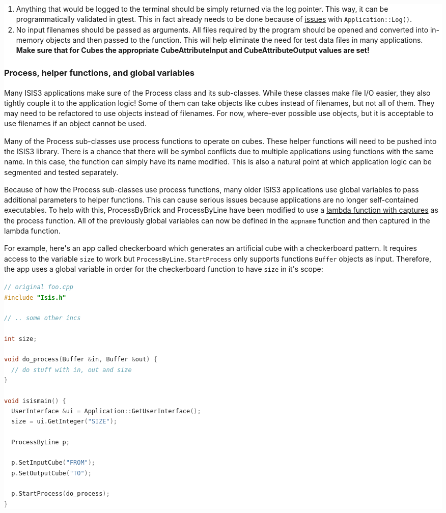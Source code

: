 1. Anything that would be logged to the terminal should be simply returned via the log pointer. This way, it can be programmatically validated in gtest. This in fact already needs to be done because of [issues](#if-your-application-uses-applicationlog) with `Application::Log()`.
1. No input filenames should be passed as arguments. All files required by the program should be opened and converted into in-memory objects and then passed to the function. This will help eliminate the need for test data files in many applications. **Make sure that for Cubes the appropriate CubeAttributeInput and CubeAttributeOutput values are set!**

### Process, helper functions, and global variables
Many ISIS3 applications make sure of the Process class and its sub-classes. While these classes make file I/O easier, they also tightly couple it to the application logic! Some of them can take objects like cubes instead of filenames, but not all of them. They may need to be refactored to use objects instead of filenames. For now, where-ever possible use objects, but it is acceptable to use filenames if an object cannot be used.

Many of the Process sub-classes use process functions to operate on cubes. These helper functions will need to be pushed into the ISIS3 library. There is a chance that there will be symbol conflicts due to multiple applications using functions with the same name. In this case, the function can simply have its name modified. This is also a natural point at which application logic can be segmented and tested separately.

Because of how the Process sub-classes use process functions, many older ISIS3 applications use global variables to pass additional parameters to helper functions. This can cause serious issues because applications are no longer self-contained executables. To help with this, ProcessByBrick and ProcessByLine have been modified to use a [lambda function with captures](https://en.cppreference.com/w/cpp/language/lambda#Lambda_capture) as the process function. All of the previously global variables can now be defined in the `appname` function and then captured in the lambda function.

For example, here's an app called checkerboard which generates an artificial cube with a checkerboard pattern. It requires access to the variable `size` to work but `ProcessByLine.StartProcess` only supports functions `Buffer` objects as input. Therefore, the app uses a global variable in order for the checkerboard function to have `size` in it's scope:
```C++
// original foo.cpp
#include "Isis.h"

// .. some other incs 

int size;

void do_process(Buffer &in, Buffer &out) {
  // do stuff with in, out and size
}

void isismain() {
  UserInterface &ui = Application::GetUserInterface();
  size = ui.GetInteger("SIZE");
  
  ProcessByLine p;

  p.SetInputCube("FROM");
  p.SetOutputCube("TO");
 
  p.StartProcess(do_process);
}
```
